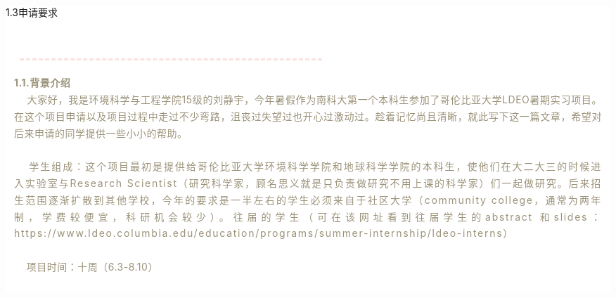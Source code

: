 1.3申请要求</p>
<p style="margin: 0px;padding: 0px;box-sizing: border-box;">
<br style="box-sizing: border-box;">
</p>
<p style="margin: 0px;padding: 0px;box-sizing: border-box;">
<br style="box-sizing: border-box;">
</p>
</section>
</section>
</section>
</section>
</section>
</section>
<section class="" style="box-sizing: border-box;" powered-by="xiumi.us">
<section style="transform: translate3d(20px, 0px, 0px);-webkit-transform: translate3d(20px, 0px, 0px);-moz-transform: translate3d(20px, 0px, 0px);-o-transform: translate3d(20px, 0px, 0px);box-sizing: border-box;">
<section style="display: inline-block;width: 50%;vertical-align: top;border-top: 3px dashed rgb(249, 226, 219);border-top-left-radius: 0px;box-sizing: border-box;">
<section class="" style="box-sizing: border-box;" powered-by="xiumi.us">
<section style="box-sizing: border-box;">
<section style="box-sizing: border-box;">
<p style="margin: 0px;padding: 0px;box-sizing: border-box;">
<br style="box-sizing: border-box;">
</p>
</section>
</section>
</section>
</section>
</section>
</section>
<section class="" style="box-sizing: border-box;" powered-by="xiumi.us">
<section style="box-sizing: border-box;">
<section style="font-size: 14px;letter-spacing: 0.5px;color: rgb(155, 146, 121);padding: 0px 12px;line-height: 1.7;text-align: justify;box-sizing: border-box;">
<p style="white-space: normal;margin: 0px;padding: 0px;box-sizing: border-box;">
<strong style="box-sizing: border-box;">
1.1.背景介绍</strong>
</p>
<p style="white-space: normal;margin: 0px;padding: 0px;box-sizing: border-box;">
&nbsp;&nbsp;&nbsp;&nbsp;大家好，我是环境科学与工程学院15级的刘静宇，今年暑假作为南科大第一个本科生参加了哥伦比亚大学LDEO暑期实习项目。在这个项目申请以及项目过程中走过不少弯路，沮丧过失望过也开心过激动过。趁着记忆尚且清晰，就此写下这一篇文章，希望对后来申请的同学提供一些小小的帮助。</p>
<p style="white-space: normal;margin: 0px;padding: 0px;box-sizing: border-box;">
<br style="box-sizing: border-box;">
</p>
<p style="white-space: normal;margin: 0px;padding: 0px;box-sizing: border-box;">
&nbsp;&nbsp;<span style="letter-spacing: 1.7px;box-sizing: border-box;">
&nbsp;学生组成：这个项目最初是提供给哥伦比亚大学环境科学学院和地球科学学院的本科生，使他们在大二大三的时候进入实验室与Research Scientist（研究科学家，顾名思义就是只负责做研究不用上课的科学家）们一起做研究。后来招生范围逐渐扩散到其他学校，今年的要求是一半左右的学生必须来自于社区大学（community college，通常为两年制，学费较便宜，科研机会较少）。往届的学生（可在该网址看到往届学生的abstract 和slides：https://www.ldeo.columbia.edu/education/programs/summer-internship/ldeo-interns） </span>
</p>
<p style="white-space: normal;margin: 0px;padding: 0px;box-sizing: border-box;">
<br style="box-sizing: border-box;">
</p>
<p style="white-space: normal;margin: 0px;padding: 0px;box-sizing: border-box;">
&nbsp; &nbsp; 项目时间：十周（6.3-8.10）<br style="box-sizing: border-box;">
</p>
<p style="white-space: normal;margin: 0px;padding: 0px;box-sizing: border-box;">
<br style="box-sizing: border-box;">
</p>
<p style="white-space: normal;margin: 0px;padding: 0px;box-sizing: border-box;">